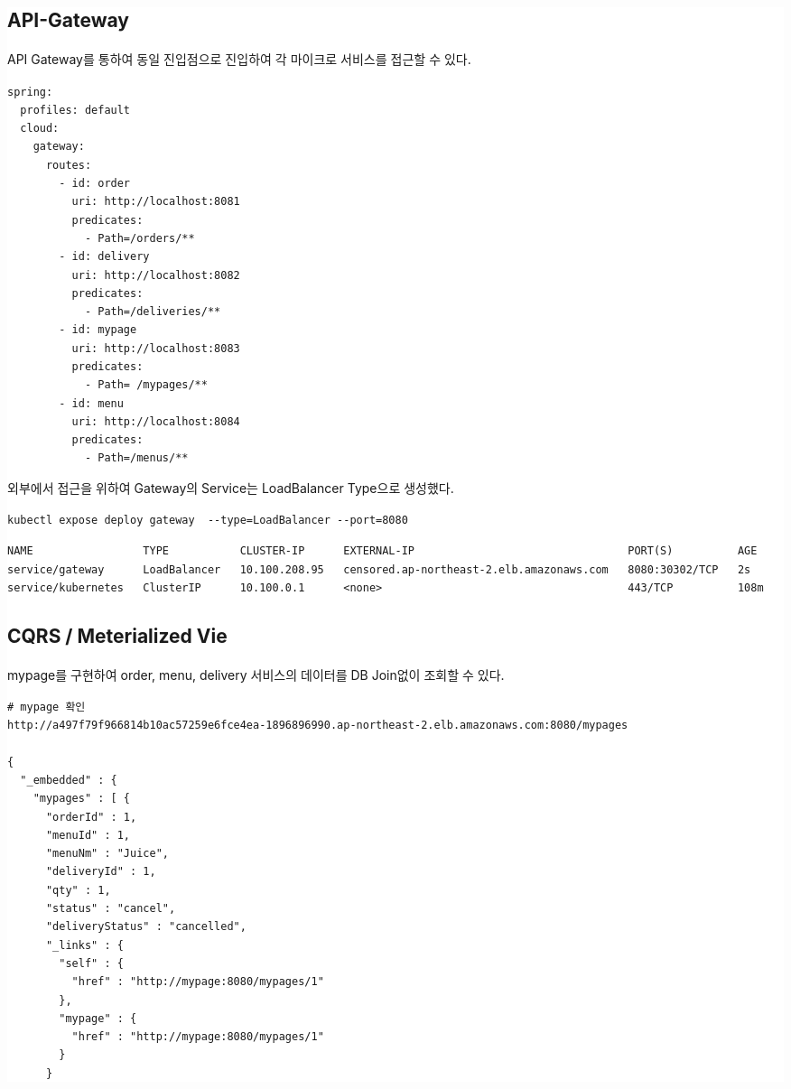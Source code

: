 ## API-Gateway

API Gateway를 통하여 동일 진입점으로 진입하여 각 마이크로 서비스를 접근할 수 있다.
```
spring:
  profiles: default
  cloud:
    gateway:
      routes:
        - id: order
          uri: http://localhost:8081
          predicates:
            - Path=/orders/**
        - id: delivery
          uri: http://localhost:8082
          predicates:
            - Path=/deliveries/** 
        - id: mypage
          uri: http://localhost:8083
          predicates:
            - Path= /mypages/**
        - id: menu
          uri: http://localhost:8084
          predicates:
            - Path=/menus/** 
```

외부에서 접근을 위하여 Gateway의 Service는 LoadBalancer Type으로 생성했다.
```
kubectl expose deploy gateway  --type=LoadBalancer --port=8080
```
```
NAME                 TYPE           CLUSTER-IP      EXTERNAL-IP                                 PORT(S)          AGE
service/gateway      LoadBalancer   10.100.208.95   censored.ap-northeast-2.elb.amazonaws.com   8080:30302/TCP   2s
service/kubernetes   ClusterIP      10.100.0.1      <none>                                      443/TCP          108m
```

## CQRS / Meterialized Vie
mypage를 구현하여 order, menu, delivery 서비스의 데이터를 DB Join없이 조회할 수 있다.
```
# mypage 확인
http://a497f79f966814b10ac57259e6fce4ea-1896896990.ap-northeast-2.elb.amazonaws.com:8080/mypages

{
  "_embedded" : {
    "mypages" : [ {
      "orderId" : 1,
      "menuId" : 1,
      "menuNm" : "Juice",
      "deliveryId" : 1,
      "qty" : 1,
      "status" : "cancel",
      "deliveryStatus" : "cancelled",
      "_links" : {
        "self" : {
          "href" : "http://mypage:8080/mypages/1"
        },
        "mypage" : {
          "href" : "http://mypage:8080/mypages/1"
        }
      }
```